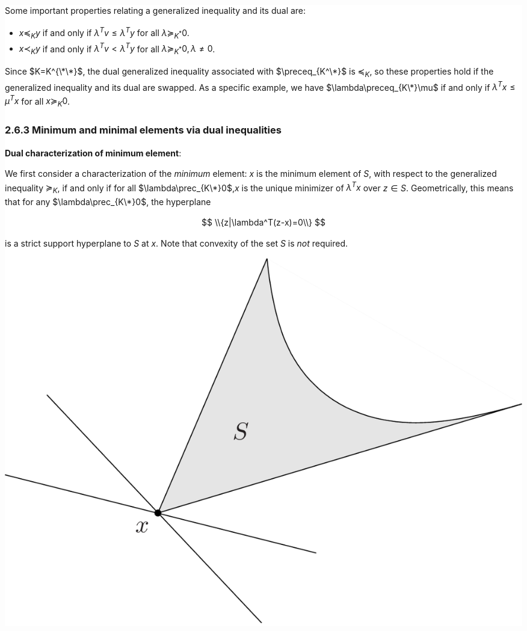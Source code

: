 Some important properties relating a generalized inequality and its dual are:

- $x\preceq_Ky$ if and only if $\lambda^Tv\leq\lambda^Ty$ for all $\lambda\succeq_{K^*}0$.
- $x\prec_Ky$ if and only if $\lambda^Tv<\lambda^Ty$ for all $\lambda\succeq_{K^*}0,\lambda\neq 0$.

Since $K=K^{\*\*}$, the dual generalized inequality associated with $\preceq_{K^\*}$ is $\preceq_{K}$, so these properties hold if the generalized inequality and its dual are swapped. As a specific example, we have $\lambda\preceq_{K\*}\mu$ if and only if $\lambda^Tx\leq\mu^Tx$ for all $x\succeq_K 0$.

### 2.6.3 Minimum and minimal elements via dual inequalities

**Dual characterization of minimum element**:

We first consider a characterization of the _minimum_ element: $x$ is the minimum element of $S$, with respect to the generalized inequality $\succeq_K$, if and only if for all $\lambda\prec_{K\*}0$,$x$ is the unique minimizer of $\lambda^Tx$ over $z\in S$. Geometrically, this means that for any $\lambda\prec_{K\*}0$, the hyperplane

$$
\\{z|\lambda^T(z-x)=0\\}
$$

is a strict support hyperplane to $S$ at $x$. Note that convexity of the set $S$ is _not_ required.

![Fig. 4. Dual characterization of minimum element.](/assets/images/2024-02-12-convex-optimization-chapter2/2024-02-12-17-22-32.png)
